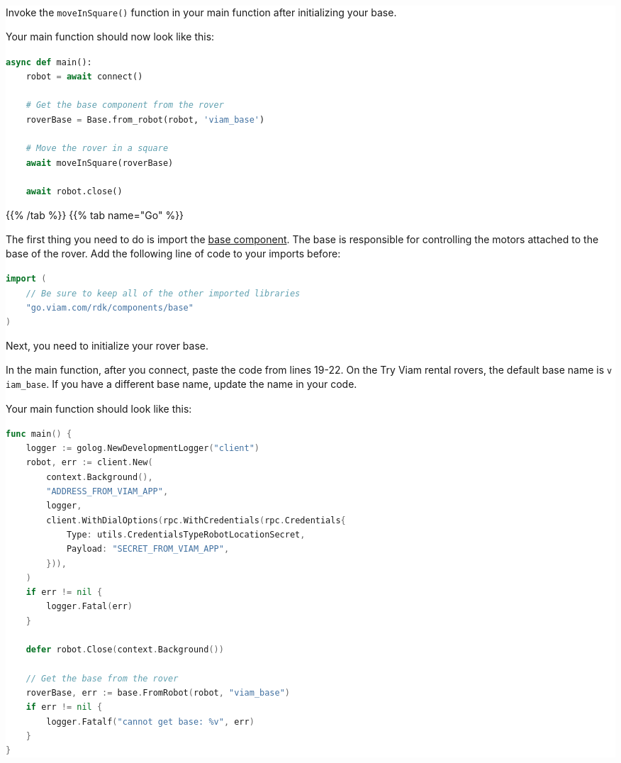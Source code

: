 Invoke the `moveInSquare()` function in your main function after initializing your base.

Your main function should now look like this:

```python {class="line-numbers linkable-line-numbers" data-line="8"}
async def main():
    robot = await connect()

    # Get the base component from the rover
    roverBase = Base.from_robot(robot, 'viam_base')

    # Move the rover in a square
    await moveInSquare(roverBase)

    await robot.close()
```

{{% /tab %}}
{{% tab name="Go" %}}

The first thing you need to do is import the [base component](https://pkg.go.dev/go.viam.com/rdkcomponents/base#Base).
The base is responsible for controlling the motors attached to the base of the rover.
Add the following line of code to your imports before:

```go {class="line-numbers linkable-line-numbers" data-line="3"}
import (
    // Be sure to keep all of the other imported libraries
    "go.viam.com/rdk/components/base"
)
```

Next, you need to initialize your rover base.

In the main function, after you connect, paste the code from lines 19-22.
On the Try Viam rental rovers, the default base name is `viam_base`.
If you have a different base name, update the name in your code.

Your main function should look like this:

```go {class="line-numbers linkable-line-numbers" data-line="19-22"}
func main() {
    logger := golog.NewDevelopmentLogger("client")
    robot, err := client.New(
        context.Background(),
        "ADDRESS_FROM_VIAM_APP",
        logger,
        client.WithDialOptions(rpc.WithCredentials(rpc.Credentials{
            Type: utils.CredentialsTypeRobotLocationSecret,
            Payload: "SECRET_FROM_VIAM_APP",
        })),
    )
    if err != nil {
        logger.Fatal(err)
    }

    defer robot.Close(context.Background())

    // Get the base from the rover
    roverBase, err := base.FromRobot(robot, "viam_base")
    if err != nil {
        logger.Fatalf("cannot get base: %v", err)
    }
}
```
